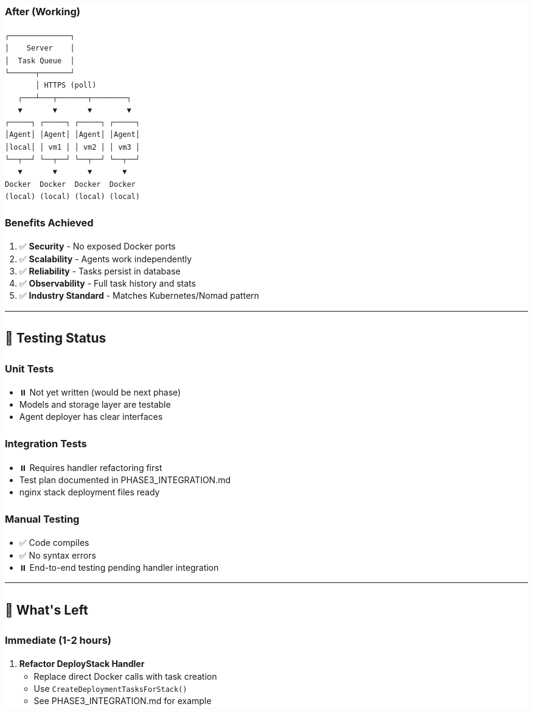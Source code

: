 ### After (Working)
```
┌──────────────┐
│    Server    │
│  Task Queue  │
└──────┬───────┘
       │ HTTPS (poll)
   ┌───┴───┬───────┬────────┐
   ▼       ▼       ▼        ▼
┌─────┐ ┌─────┐ ┌─────┐ ┌─────┐
│Agent│ │Agent│ │Agent│ │Agent│
│local│ │ vm1 │ │ vm2 │ │ vm3 │
└──┬──┘ └──┬──┘ └──┬──┘ └──┬──┘
   ▼       ▼       ▼       ▼
Docker  Docker  Docker  Docker
(local) (local) (local) (local)
```

### Benefits Achieved
1. ✅ **Security** - No exposed Docker ports
2. ✅ **Scalability** - Agents work independently
3. ✅ **Reliability** - Tasks persist in database
4. ✅ **Observability** - Full task history and stats
5. ✅ **Industry Standard** - Matches Kubernetes/Nomad pattern

---

## 🧪 Testing Status

### Unit Tests
- ⏸️ Not yet written (would be next phase)
- Models and storage layer are testable
- Agent deployer has clear interfaces

### Integration Tests
- ⏸️ Requires handler refactoring first
- Test plan documented in PHASE3_INTEGRATION.md
- nginx stack deployment files ready

### Manual Testing
- ✅ Code compiles
- ✅ No syntax errors
- ⏸️ End-to-end testing pending handler integration

---

## 🎯 What's Left

### Immediate (1-2 hours)
1. **Refactor DeployStack Handler**
   - Replace direct Docker calls with task creation
   - Use `CreateDeploymentTasksForStack()`
   - See PHASE3_INTEGRATION.md for example
